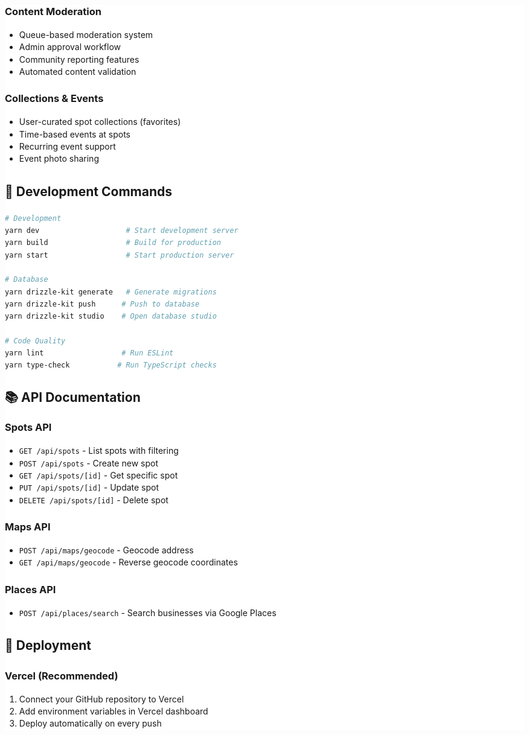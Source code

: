 ### Content Moderation
- Queue-based moderation system
- Admin approval workflow
- Community reporting features
- Automated content validation

### Collections & Events
- User-curated spot collections (favorites)
- Time-based events at spots
- Recurring event support
- Event photo sharing

## 🔧 Development Commands

```bash
# Development
yarn dev                    # Start development server
yarn build                  # Build for production
yarn start                  # Start production server

# Database
yarn drizzle-kit generate   # Generate migrations
yarn drizzle-kit push      # Push to database
yarn drizzle-kit studio    # Open database studio

# Code Quality
yarn lint                  # Run ESLint
yarn type-check           # Run TypeScript checks
```

## 📚 API Documentation

### Spots API
- `GET /api/spots` - List spots with filtering
- `POST /api/spots` - Create new spot
- `GET /api/spots/[id]` - Get specific spot
- `PUT /api/spots/[id]` - Update spot
- `DELETE /api/spots/[id]` - Delete spot

### Maps API
- `POST /api/maps/geocode` - Geocode address
- `GET /api/maps/geocode` - Reverse geocode coordinates

### Places API
- `POST /api/places/search` - Search businesses via Google Places

## 🚀 Deployment

### Vercel (Recommended)
1. Connect your GitHub repository to Vercel
2. Add environment variables in Vercel dashboard
3. Deploy automatically on every push
